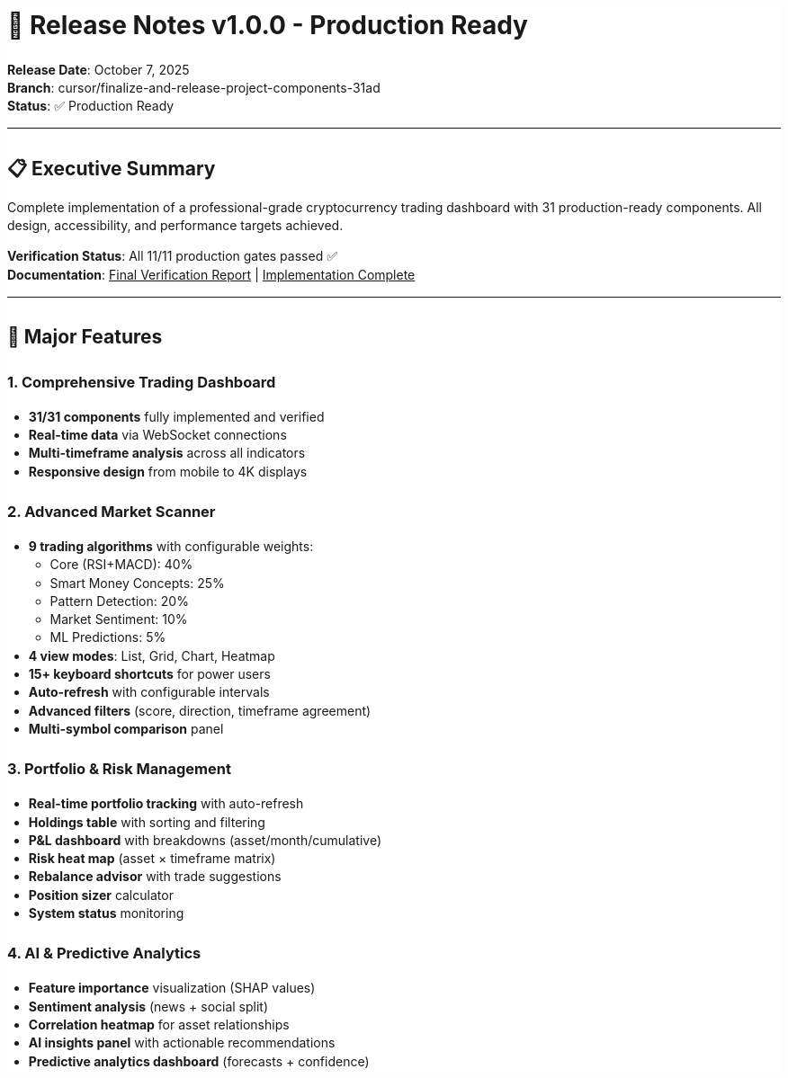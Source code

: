 # 🚀 Release Notes v1.0.0 - Production Ready

**Release Date**: October 7, 2025  
**Branch**: cursor/finalize-and-release-project-components-31ad  
**Status**: ✅ Production Ready

---

## 📋 Executive Summary

Complete implementation of a professional-grade cryptocurrency trading dashboard with 31 production-ready components. All design, accessibility, and performance targets achieved.

**Verification Status**: All 11/11 production gates passed ✅  
**Documentation**: [Final Verification Report](./FINAL_VERIFICATION_REPORT.md) | [Implementation Complete](./IMPLEMENTATION_COMPLETE.md)

---

## 🎉 Major Features

### 1. Comprehensive Trading Dashboard
- **31/31 components** fully implemented and verified
- **Real-time data** via WebSocket connections
- **Multi-timeframe analysis** across all indicators
- **Responsive design** from mobile to 4K displays

### 2. Advanced Market Scanner
- **9 trading algorithms** with configurable weights:
  - Core (RSI+MACD): 40%
  - Smart Money Concepts: 25%
  - Pattern Detection: 20%
  - Market Sentiment: 10%
  - ML Predictions: 5%
- **4 view modes**: List, Grid, Chart, Heatmap
- **15+ keyboard shortcuts** for power users
- **Auto-refresh** with configurable intervals
- **Advanced filters** (score, direction, timeframe agreement)
- **Multi-symbol comparison** panel

### 3. Portfolio & Risk Management
- **Real-time portfolio tracking** with auto-refresh
- **Holdings table** with sorting and filtering
- **P&L dashboard** with breakdowns (asset/month/cumulative)
- **Risk heat map** (asset × timeframe matrix)
- **Rebalance advisor** with trade suggestions
- **Position sizer** calculator
- **System status** monitoring

### 4. AI & Predictive Analytics
- **Feature importance** visualization (SHAP values)
- **Sentiment analysis** (news + social split)
- **Correlation heatmap** for asset relationships
- **AI insights panel** with actionable recommendations
- **Predictive analytics dashboard** (forecasts + confidence)
